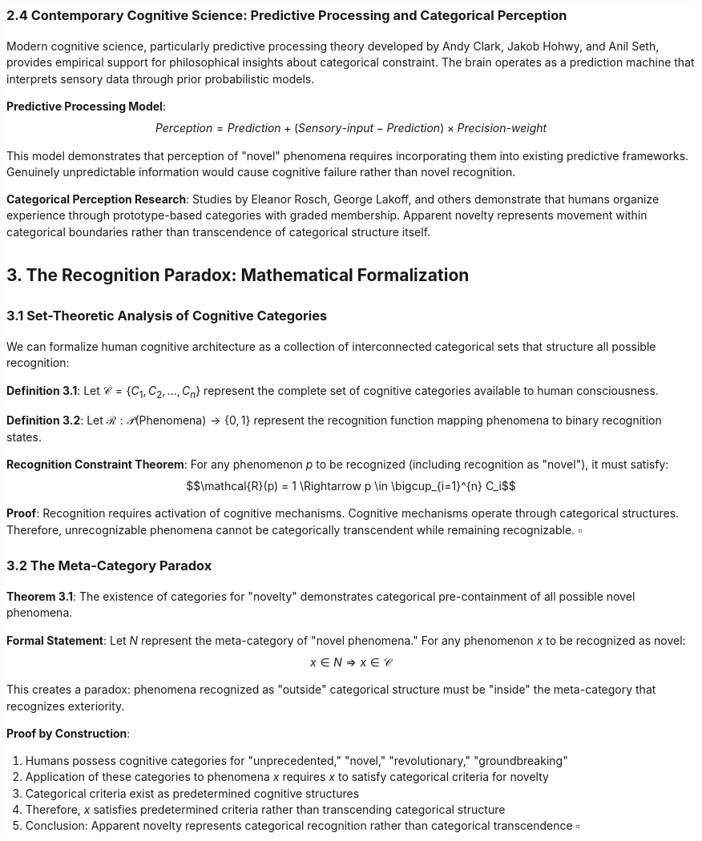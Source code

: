 ### 2.4 Contemporary Cognitive Science: Predictive Processing and Categorical Perception

Modern cognitive science, particularly predictive processing theory developed by Andy Clark, Jakob Hohwy, and Anil Seth, provides empirical support for philosophical insights about categorical constraint. The brain operates as a prediction machine that interprets sensory data through prior probabilistic models.

**Predictive Processing Model**:
$$Perception = Prediction + (Sensory\text{-}input - Prediction) \times Precision\text{-}weight$$

This model demonstrates that perception of "novel" phenomena requires incorporating them into existing predictive frameworks. Genuinely unpredictable information would cause cognitive failure rather than novel recognition.

**Categorical Perception Research**: Studies by Eleanor Rosch, George Lakoff, and others demonstrate that humans organize experience through prototype-based categories with graded membership. Apparent novelty represents movement within categorical boundaries rather than transcendence of categorical structure itself.

## 3. The Recognition Paradox: Mathematical Formalization

### 3.1 Set-Theoretic Analysis of Cognitive Categories

We can formalize human cognitive architecture as a collection of interconnected categorical sets that structure all possible recognition:

**Definition 3.1**: Let $\mathcal{C} = \{C_1, C_2, ..., C_n\}$ represent the complete set of cognitive categories available to human consciousness.

**Definition 3.2**: Let $\mathcal{R}: \mathcal{P}(\text{Phenomena}) \rightarrow \{0,1\}$ represent the recognition function mapping phenomena to binary recognition states.

**Recognition Constraint Theorem**: For any phenomenon $p$ to be recognized (including recognition as "novel"), it must satisfy:
$$\mathcal{R}(p) = 1 \Rightarrow p \in \bigcup_{i=1}^{n} C_i$$

**Proof**: Recognition requires activation of cognitive mechanisms. Cognitive mechanisms operate through categorical structures. Therefore, unrecognizable phenomena cannot be categorically transcendent while remaining recognizable. $\square$

### 3.2 The Meta-Category Paradox

**Theorem 3.1**: The existence of categories for "novelty" demonstrates categorical pre-containment of all possible novel phenomena.

**Formal Statement**: Let $N$ represent the meta-category of "novel phenomena." For any phenomenon $x$ to be recognized as novel:
$$x \in N \Rightarrow x \in \mathcal{C}$$

This creates a paradox: phenomena recognized as "outside" categorical structure must be "inside" the meta-category that recognizes exteriority.

**Proof by Construction**:
1. Humans possess cognitive categories for "unprecedented," "novel," "revolutionary," "groundbreaking"
2. Application of these categories to phenomena $x$ requires $x$ to satisfy categorical criteria for novelty
3. Categorical criteria exist as predetermined cognitive structures
4. Therefore, $x$ satisfies predetermined criteria rather than transcending categorical structure
5. Conclusion: Apparent novelty represents categorical recognition rather than categorical transcendence $\square$
